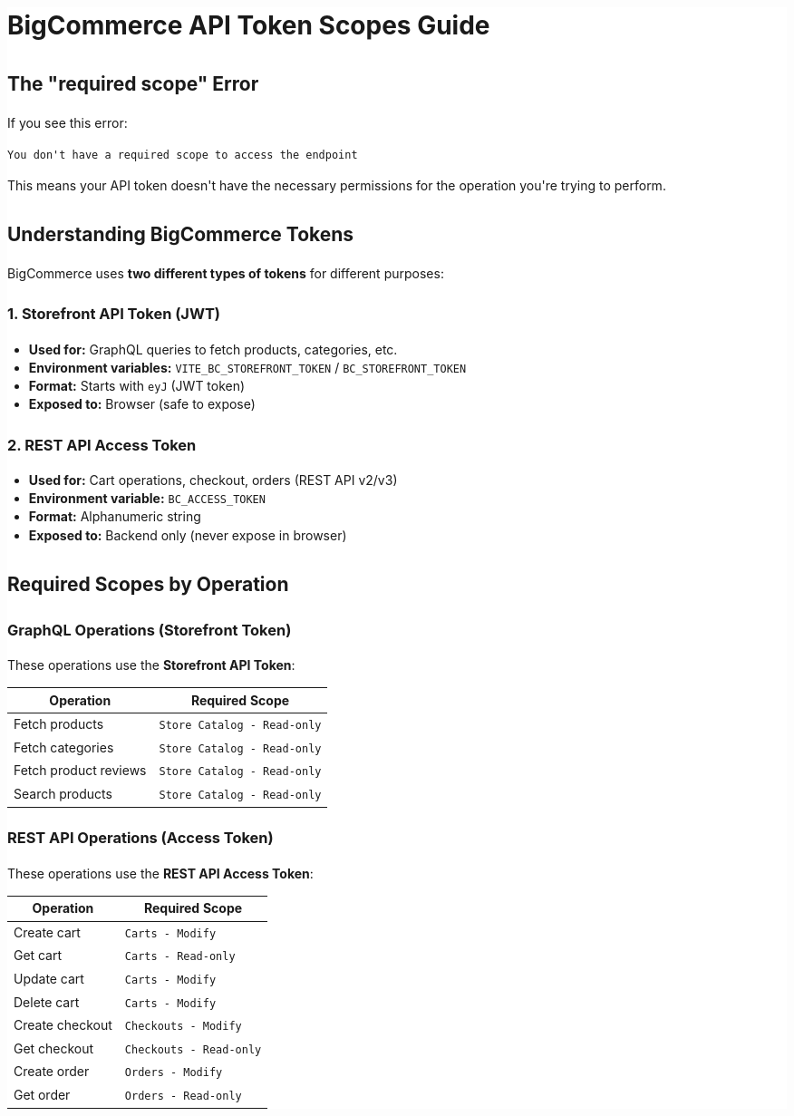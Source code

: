 # BigCommerce API Token Scopes Guide

## The "required scope" Error

If you see this error:
```
You don't have a required scope to access the endpoint
```

This means your API token doesn't have the necessary permissions for the operation you're trying to perform.

## Understanding BigCommerce Tokens

BigCommerce uses **two different types of tokens** for different purposes:

### 1. Storefront API Token (JWT)
- **Used for:** GraphQL queries to fetch products, categories, etc.
- **Environment variables:** `VITE_BC_STOREFRONT_TOKEN` / `BC_STOREFRONT_TOKEN`
- **Format:** Starts with `eyJ` (JWT token)
- **Exposed to:** Browser (safe to expose)

### 2. REST API Access Token
- **Used for:** Cart operations, checkout, orders (REST API v2/v3)
- **Environment variable:** `BC_ACCESS_TOKEN`
- **Format:** Alphanumeric string
- **Exposed to:** Backend only (never expose in browser)

## Required Scopes by Operation

### GraphQL Operations (Storefront Token)
These operations use the **Storefront API Token**:

| Operation | Required Scope |
|-----------|----------------|
| Fetch products | `Store Catalog - Read-only` |
| Fetch categories | `Store Catalog - Read-only` |
| Fetch product reviews | `Store Catalog - Read-only` |
| Search products | `Store Catalog - Read-only` |

### REST API Operations (Access Token)
These operations use the **REST API Access Token**:

| Operation | Required Scope |
|-----------|----------------|
| Create cart | `Carts - Modify` |
| Get cart | `Carts - Read-only` |
| Update cart | `Carts - Modify` |
| Delete cart | `Carts - Modify` |
| Create checkout | `Checkouts - Modify` |
| Get checkout | `Checkouts - Read-only` |
| Create order | `Orders - Modify` |
| Get order | `Orders - Read-only` |